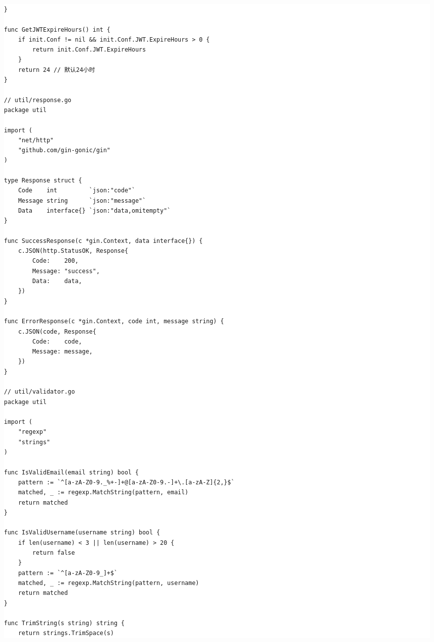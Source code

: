 ```
}

func GetJWTExpireHours() int {
    if init.Conf != nil && init.Conf.JWT.ExpireHours > 0 {
        return init.Conf.JWT.ExpireHours
    }
    return 24 // 默认24小时
}

// util/response.go
package util

import (
    "net/http"
    "github.com/gin-gonic/gin"
)

type Response struct {
    Code    int         `json:"code"`
    Message string      `json:"message"`
    Data    interface{} `json:"data,omitempty"`
}

func SuccessResponse(c *gin.Context, data interface{}) {
    c.JSON(http.StatusOK, Response{
        Code:    200,
        Message: "success",
        Data:    data,
    })
}

func ErrorResponse(c *gin.Context, code int, message string) {
    c.JSON(code, Response{
        Code:    code,
        Message: message,
    })
}

// util/validator.go
package util

import (
    "regexp"
    "strings"
)

func IsValidEmail(email string) bool {
    pattern := `^[a-zA-Z0-9._%+-]+@[a-zA-Z0-9.-]+\.[a-zA-Z]{2,}$`
    matched, _ := regexp.MatchString(pattern, email)
    return matched
}

func IsValidUsername(username string) bool {
    if len(username) < 3 || len(username) > 20 {
        return false
    }
    pattern := `^[a-zA-Z0-9_]+$`
    matched, _ := regexp.MatchString(pattern, username)
    return matched
}

func TrimString(s string) string {
    return strings.TrimSpace(s)
```